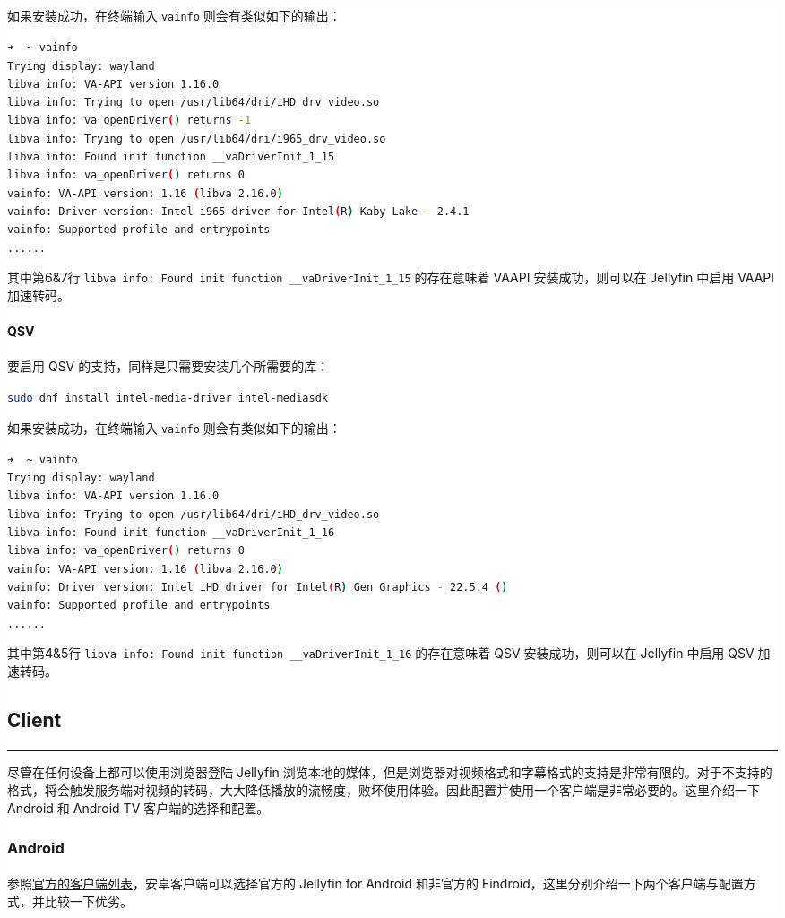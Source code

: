 如果安装成功，在终端输入 `vainfo` 则会有类似如下的输出：

```sh
➜  ~ vainfo
Trying display: wayland
libva info: VA-API version 1.16.0
libva info: Trying to open /usr/lib64/dri/iHD_drv_video.so
libva info: va_openDriver() returns -1
libva info: Trying to open /usr/lib64/dri/i965_drv_video.so
libva info: Found init function __vaDriverInit_1_15
libva info: va_openDriver() returns 0
vainfo: VA-API version: 1.16 (libva 2.16.0)
vainfo: Driver version: Intel i965 driver for Intel(R) Kaby Lake - 2.4.1
vainfo: Supported profile and entrypoints
......
```

其中第6&7行 `libva info: Found init function __vaDriverInit_1_15` 的存在意味着 VAAPI 安装成功，则可以在 Jellyfin 中启用 VAAPI 加速转码。

#### QSV

要启用 QSV 的支持，同样是只需要安装几个所需要的库：

```sh
sudo dnf install intel-media-driver intel-mediasdk
```

如果安装成功，在终端输入 `vainfo` 则会有类似如下的输出：

```sh
➜  ~ vainfo
Trying display: wayland
libva info: VA-API version 1.16.0
libva info: Trying to open /usr/lib64/dri/iHD_drv_video.so
libva info: Found init function __vaDriverInit_1_16
libva info: va_openDriver() returns 0
vainfo: VA-API version: 1.16 (libva 2.16.0)
vainfo: Driver version: Intel iHD driver for Intel(R) Gen Graphics - 22.5.4 ()
vainfo: Supported profile and entrypoints
......
```

其中第4&5行 `libva info: Found init function __vaDriverInit_1_16` 的存在意味着 QSV 安装成功，则可以在 Jellyfin 中启用 QSV 加速转码。

## Client

---

尽管在任何设备上都可以使用浏览器登陆 Jellyfin 浏览本地的媒体，但是浏览器对视频格式和字幕格式的支持是非常有限的。对于不支持的格式，将会触发服务端对视频的转码，大大降低播放的流畅度，败坏使用体验。因此配置并使用一个客户端是非常必要的。这里介绍一下 Android 和 Android TV 客户端的选择和配置。

### Android

参照[官方的客户端列表](https://jellyfin.org/downloads/clients/)，安卓客户端可以选择官方的 Jellyfin for Android 和非官方的 Findroid，这里分别介绍一下两个客户端与配置方式，并比较一下优劣。
